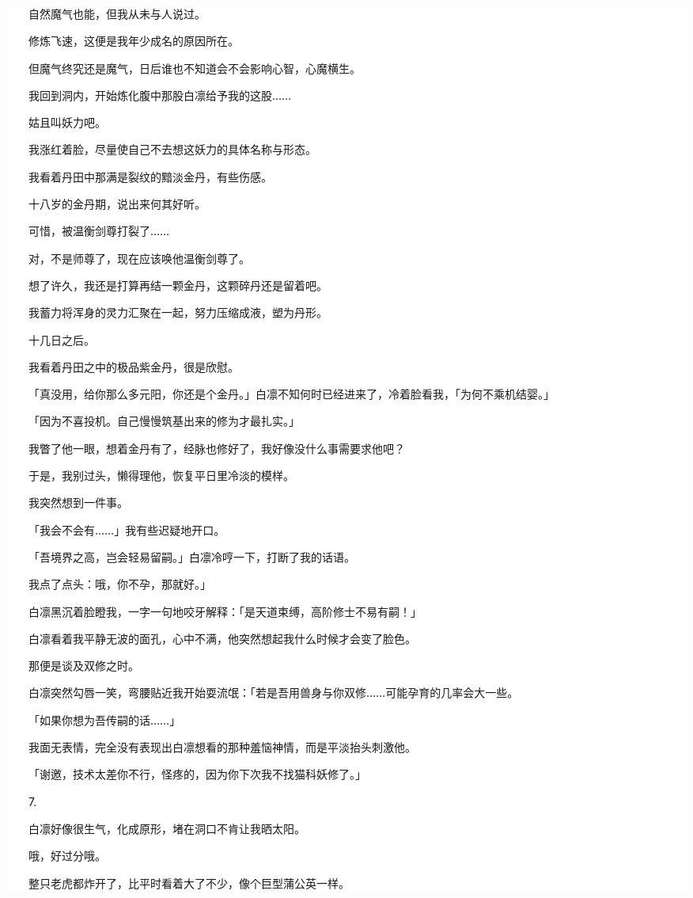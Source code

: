 &emsp;&emsp;自然魔气也能，但我从未与人说过。  
  
&emsp;&emsp;修炼飞速，这便是我年少成名的原因所在。  
  
&emsp;&emsp;但魔气终究还是魔气，日后谁也不知道会不会影响心智，心魔横生。  
  
&emsp;&emsp;我回到洞内，开始炼化腹中那股白凛给予我的这股……  
  
&emsp;&emsp;姑且叫妖力吧。  
  
&emsp;&emsp;我涨红着脸，尽量使自己不去想这妖力的具体名称与形态。  
  
&emsp;&emsp;我看着丹田中那满是裂纹的黯淡金丹，有些伤感。  
  
&emsp;&emsp;十八岁的金丹期，说出来何其好听。  
  
&emsp;&emsp;可惜，被温衡剑尊打裂了……  
  
&emsp;&emsp;对，不是师尊了，现在应该唤他温衡剑尊了。  
  
&emsp;&emsp;想了许久，我还是打算再结一颗金丹，这颗碎丹还是留着吧。  
  
&emsp;&emsp;我蓄力将浑身的灵力汇聚在一起，努力压缩成液，塑为丹形。  
  
&emsp;&emsp;十几日之后。  
  
&emsp;&emsp;我看着丹田之中的极品紫金丹，很是欣慰。  
  
&emsp;&emsp;「真没用，给你那么多元阳，你还是个金丹。」白凛不知何时已经进来了，冷着脸看我，「为何不乘机结婴。」  
  
&emsp;&emsp;「因为不喜投机。自己慢慢筑基出来的修为才最扎实。」  
  
&emsp;&emsp;我瞥了他一眼，想着金丹有了，经脉也修好了，我好像没什么事需要求他吧？  
  
&emsp;&emsp;于是，我别过头，懒得理他，恢复平日里冷淡的模样。  
  
&emsp;&emsp;我突然想到一件事。  
  
&emsp;&emsp;「我会不会有……」我有些迟疑地开口。  
  
&emsp;&emsp;「吾境界之高，岂会轻易留嗣。」白凛冷哼一下，打断了我的话语。  
  
&emsp;&emsp;我点了点头：哦，你不孕，那就好。」  
  
&emsp;&emsp;白凛黑沉着脸瞪我，一字一句地咬牙解释：「是天道束缚，高阶修士不易有嗣！」  
  
&emsp;&emsp;白凛看着我平静无波的面孔，心中不满，他突然想起我什么时候才会变了脸色。  
  
&emsp;&emsp;那便是谈及双修之时。  
  
&emsp;&emsp;白凛突然勾唇一笑，弯腰贴近我开始耍流氓：「若是吾用兽身与你双修……可能孕育的几率会大一些。  
  
&emsp;&emsp;「如果你想为吾传嗣的话……」  
  
&emsp;&emsp;我面无表情，完全没有表现出白凛想看的那种羞恼神情，而是平淡抬头刺激他。  
  
&emsp;&emsp;「谢邀，技术太差你不行，怪疼的，因为你下次我不找猫科妖修了。」  
  
&emsp;&emsp;7.  
  
&emsp;&emsp;白凛好像很生气，化成原形，堵在洞口不肯让我晒太阳。  
  
&emsp;&emsp;哦，好过分哦。  
  
&emsp;&emsp;整只老虎都炸开了，比平时看着大了不少，像个巨型蒲公英一样。  
  